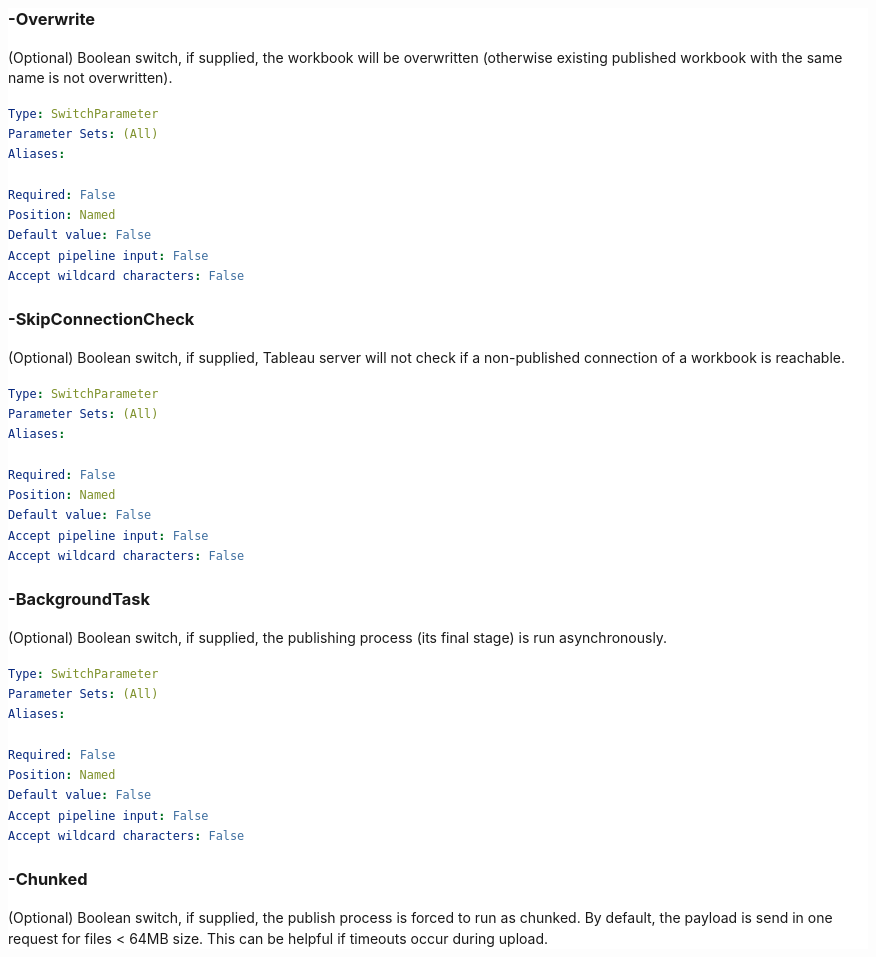 ### -Overwrite
(Optional) Boolean switch, if supplied, the workbook will be overwritten (otherwise existing published workbook with the same name is not overwritten).

```yaml
Type: SwitchParameter
Parameter Sets: (All)
Aliases:

Required: False
Position: Named
Default value: False
Accept pipeline input: False
Accept wildcard characters: False
```

### -SkipConnectionCheck
(Optional) Boolean switch, if supplied, Tableau server will not check if a non-published connection of a workbook is reachable.

```yaml
Type: SwitchParameter
Parameter Sets: (All)
Aliases:

Required: False
Position: Named
Default value: False
Accept pipeline input: False
Accept wildcard characters: False
```

### -BackgroundTask
(Optional) Boolean switch, if supplied, the publishing process (its final stage) is run asynchronously.

```yaml
Type: SwitchParameter
Parameter Sets: (All)
Aliases:

Required: False
Position: Named
Default value: False
Accept pipeline input: False
Accept wildcard characters: False
```

### -Chunked
(Optional) Boolean switch, if supplied, the publish process is forced to run as chunked.
By default, the payload is send in one request for files \< 64MB size.
This can be helpful if timeouts occur during upload.
